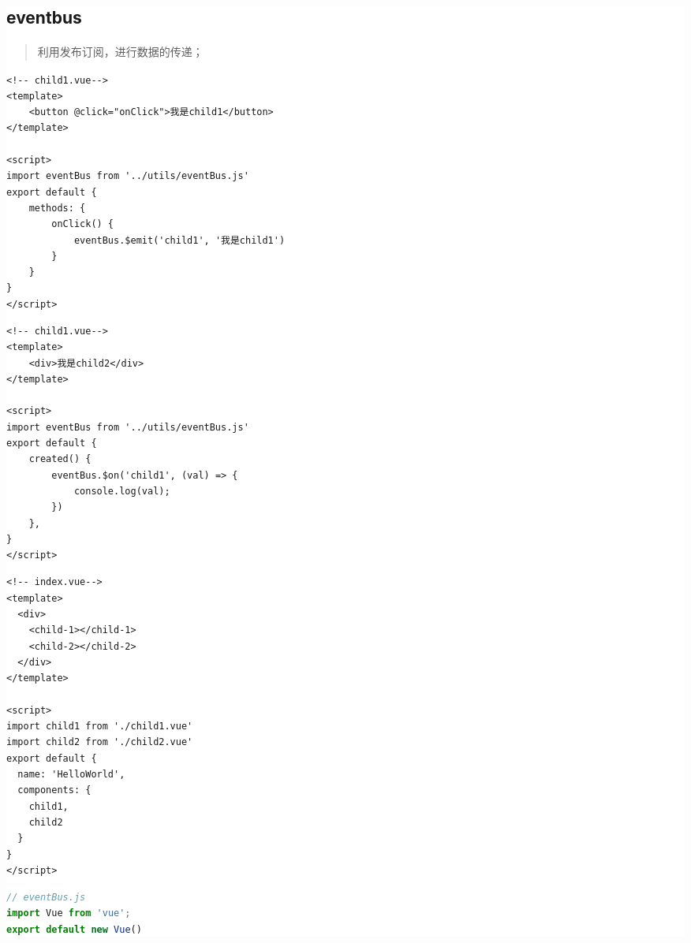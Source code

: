 ## eventbus

> 利用发布订阅，进行数据的传递；

```vue
<!-- child1.vue-->
<template>
    <button @click="onClick">我是child1</button>
</template>

<script>
import eventBus from '../utils/eventBus.js'
export default {
    methods: {
        onClick() {
            eventBus.$emit('child1', '我是child1')
        }
    }
}
</script>
```

```vue
<!-- child1.vue-->
<template>
    <div>我是child2</div>
</template>

<script>
import eventBus from '../utils/eventBus.js'
export default {
    created() {
        eventBus.$on('child1', (val) => {
            console.log(val);
        })
    },
}
</script>
```

```vue
<!-- index.vue-->
<template>
  <div>
    <child-1></child-1>
    <child-2></child-2>
  </div>
</template>

<script>
import child1 from './child1.vue'
import child2 from './child2.vue'
export default {
  name: 'HelloWorld',
  components: {
    child1,
    child2
  }
}
</script>
```
```js
// eventBus.js
import Vue from 'vue';
export default new Vue()
```
